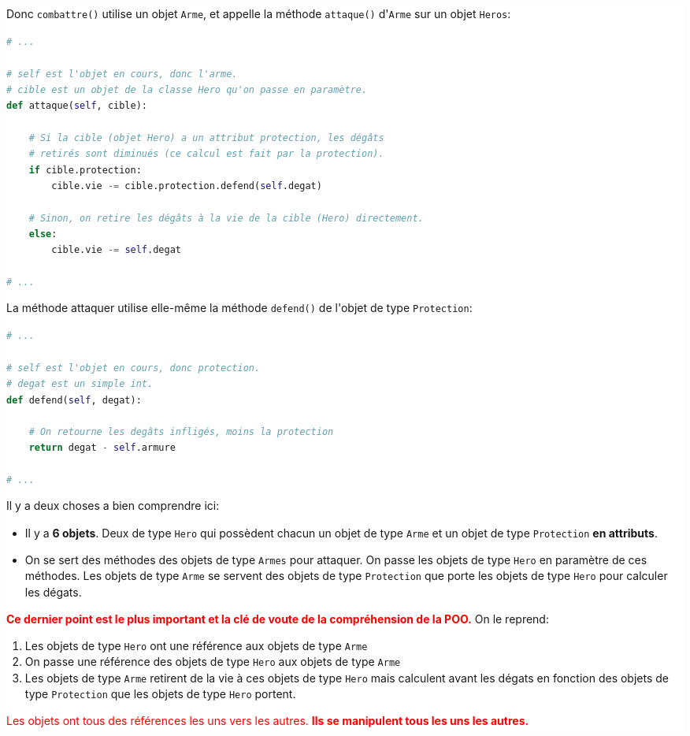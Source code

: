 Donc `combattre()` utilise un objet `Arme`, et appelle la méthode `attaque()` d'`Arme` sur un objet `Heros`:

```python
# ...

# self est l'objet en cours, donc l'arme.
# cible est un objet de la classe Hero qu'on passe en paramètre.
def attaque(self, cible):

    # Si la cible (objet Hero) a un attribut protection, les dégâts
    # retirés sont diminués (ce calcul est fait par la protection).
    if cible.protection:
        cible.vie -= cible.protection.defend(self.degat)
    
    # Sinon, on retire les dégâts à la vie de la cible (Hero) directement.
    else:
        cible.vie -= self.degat

# ...
```

La méthode attaquer utilise elle-même la méthode `defend()` de l'objet de type `Protection`:

```python
# ...

# self est l'objet en cours, donc protection.
# degat est un simple int.
def defend(self, degat):

    # On retourne les degâts infligés, moins la protection
    return degat - self.armure

# ...
```

Il y a deux choses a bien comprendre ici:

* Il y a **6 objets**. Deux de type `Hero` qui possèdent chacun un objet de type `Arme` et un objet de type `Protection` **en attributs**.

* On se sert des méthodes des objets de type `Armes` pour attaquer. On passe les objets de type `Hero` en paramètre de ces méthodes. Les objets de type `Arme` se servent des objets de type `Protection` que porte les objets de type `Hero` pour calculer les dégats.

<span style="color:red">**Ce dernier point est le plus important et la clé de voute de la compréhension de la POO.**</span> On le reprend:

1. Les objets de type `Hero` ont une référence aux objets de type `Arme`
2. On passe une référence des objets de type `Hero` aux objets de type `Arme`
3. Les objets de type `Arme` retirent de la vie à ces objets de type `Hero` mais calculent avant les dégats en fonction des objets de type `Protection` que les objets de type `Hero` portent.

<span style="color:red"> Les objets ont tous des références les uns vers les autres. **Ils se manipulent tous les uns les autres.** </span> <br>
